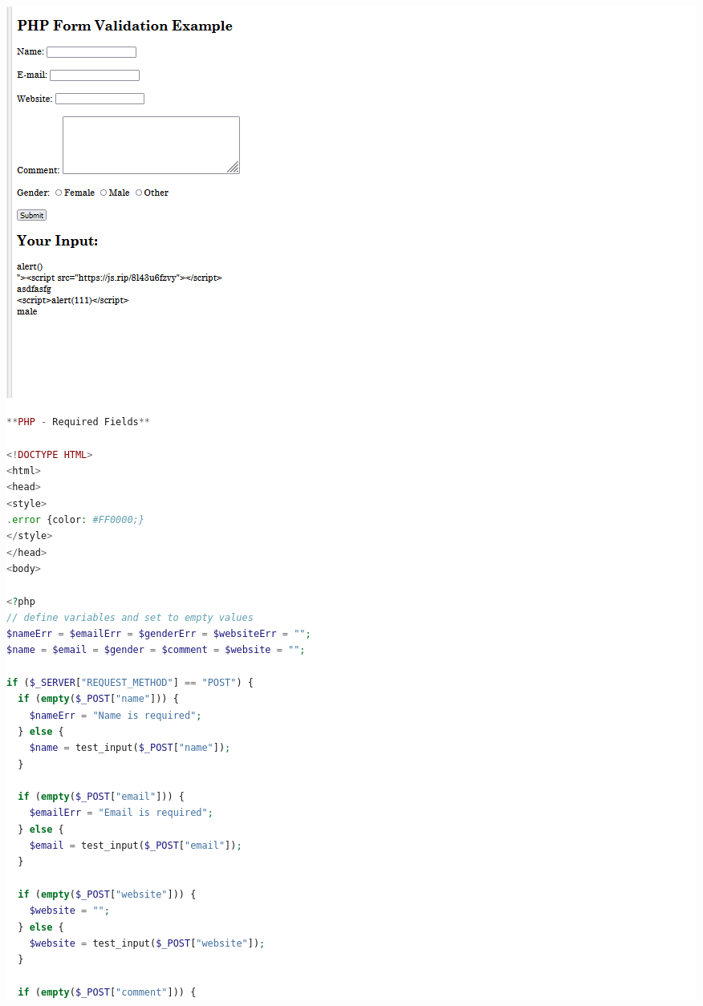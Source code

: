 ![Untitled](PHP%20af17e23dbfee43af822a7e0a3315ca0e/Untitled%201.png)

```php
**PHP - Required Fields**

<!DOCTYPE HTML>  
<html>
<head>
<style>
.error {color: #FF0000;}
</style>
</head>
<body>  

<?php
// define variables and set to empty values
$nameErr = $emailErr = $genderErr = $websiteErr = "";
$name = $email = $gender = $comment = $website = "";

if ($_SERVER["REQUEST_METHOD"] == "POST") {
  if (empty($_POST["name"])) {
    $nameErr = "Name is required";
  } else {
    $name = test_input($_POST["name"]);
  }
  
  if (empty($_POST["email"])) {
    $emailErr = "Email is required";
  } else {
    $email = test_input($_POST["email"]);
  }
    
  if (empty($_POST["website"])) {
    $website = "";
  } else {
    $website = test_input($_POST["website"]);
  }

  if (empty($_POST["comment"])) {
```